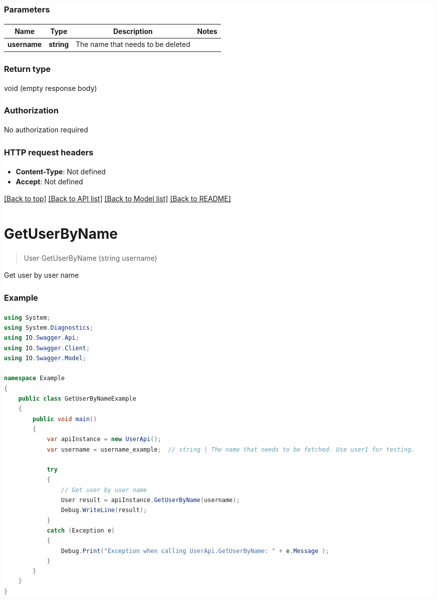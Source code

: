 ### Parameters

Name | Type | Description  | Notes
------------- | ------------- | ------------- | -------------
 **username** | **string**| The name that needs to be deleted | 

### Return type

void (empty response body)

### Authorization

No authorization required

### HTTP request headers

 - **Content-Type**: Not defined
 - **Accept**: Not defined

[[Back to top]](#) [[Back to API list]](../README.md#documentation-for-api-endpoints) [[Back to Model list]](../README.md#documentation-for-models) [[Back to README]](../README.md)
<a name="getuserbyname"></a>
# **GetUserByName**
> User GetUserByName (string username)

Get user by user name

### Example
```csharp
using System;
using System.Diagnostics;
using IO.Swagger.Api;
using IO.Swagger.Client;
using IO.Swagger.Model;

namespace Example
{
    public class GetUserByNameExample
    {
        public void main()
        {
            var apiInstance = new UserApi();
            var username = username_example;  // string | The name that needs to be fetched. Use user1 for testing. 

            try
            {
                // Get user by user name
                User result = apiInstance.GetUserByName(username);
                Debug.WriteLine(result);
            }
            catch (Exception e)
            {
                Debug.Print("Exception when calling UserApi.GetUserByName: " + e.Message );
            }
        }
    }
}
```
